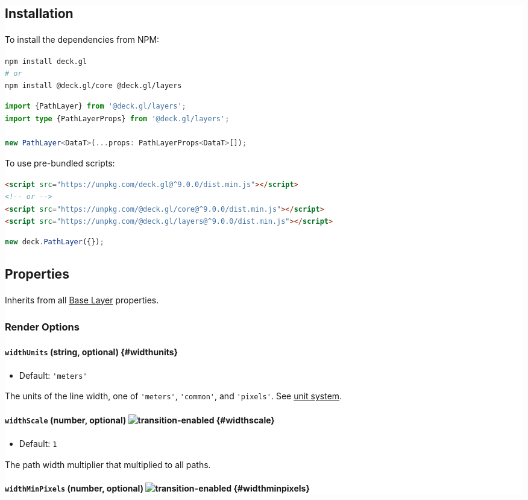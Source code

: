   </TabItem>
</Tabs>


## Installation

To install the dependencies from NPM:

```bash
npm install deck.gl
# or
npm install @deck.gl/core @deck.gl/layers
```

```ts
import {PathLayer} from '@deck.gl/layers';
import type {PathLayerProps} from '@deck.gl/layers';

new PathLayer<DataT>(...props: PathLayerProps<DataT>[]);
```

To use pre-bundled scripts:

```html
<script src="https://unpkg.com/deck.gl@^9.0.0/dist.min.js"></script>
<!-- or -->
<script src="https://unpkg.com/@deck.gl/core@^9.0.0/dist.min.js"></script>
<script src="https://unpkg.com/@deck.gl/layers@^9.0.0/dist.min.js"></script>
```

```js
new deck.PathLayer({});
```

## Properties

Inherits from all [Base Layer](../core/layer.md) properties.

### Render Options

#### `widthUnits` (string, optional) {#widthunits}

* Default: `'meters'`

The units of the line width, one of `'meters'`, `'common'`, and `'pixels'`. See [unit system](../../developer-guide/coordinate-systems.md#supported-units).

#### `widthScale` (number, optional) ![transition-enabled](https://img.shields.io/badge/transition-enabled-green.svg?style=flat-square") {#widthscale}

* Default: `1`

The path width multiplier that multiplied to all paths.

#### `widthMinPixels` (number, optional) ![transition-enabled](https://img.shields.io/badge/transition-enabled-green.svg?style=flat-square") {#widthminpixels}
